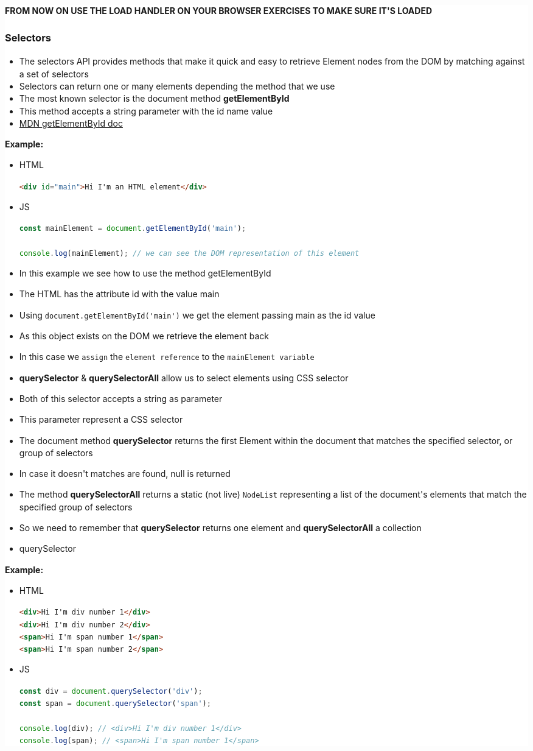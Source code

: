 **FROM NOW ON USE THE LOAD HANDLER ON YOUR BROWSER EXERCISES TO MAKE SURE IT'S LOADED**

### Selectors
* The selectors API provides methods that make it quick and easy to retrieve Element nodes from the DOM by matching against a set of selectors
* Selectors can return one or many elements depending the method that we use
* The most known selector is the document method **getElementById**
* This method accepts a string parameter with the id name value
* [MDN getElementById doc](https://developer.mozilla.org/en-US/docs/Web/API/Document/getElementById)

**Example:**
* HTML
  ```html
  <div id="main">Hi I'm an HTML element</div>
  ```
* JS
  ```js
  const mainElement = document.getElementById('main');

  console.log(mainElement); // we can see the DOM representation of this element
  ```

* In this example we see how to use the method getElementById
* The HTML has the attribute id with the value main
* Using `document.getElementById('main')` we get the element passing main as the id value
* As this object exists on the DOM we retrieve the element back
* In this case we `assign` the `element reference` to the `mainElement variable`
* **querySelector** & **querySelectorAll** allow us to select elements using CSS selector
* Both of this selector accepts a string as parameter
* This parameter represent a CSS selector
* The document method **querySelector** returns the first Element within the document that matches the specified selector, or group of selectors
* In case it doesn't matches are found, null is returned
* The method **querySelectorAll** returns a static (not live) `NodeList` representing a list of the document's elements that match the specified group of selectors
* So we need to remember that **querySelector** returns one element and **querySelectorAll** a collection

* querySelector

**Example:**
* HTML
  ```html
  <div>Hi I'm div number 1</div>
  <div>Hi I'm div number 2</div>
  <span>Hi I'm span number 1</span>
  <span>Hi I'm span number 2</span>
  ```
* JS
  ```js
  const div = document.querySelector('div');
  const span = document.querySelector('span');

  console.log(div); // <div>Hi I'm div number 1</div>
  console.log(span); // <span>Hi I'm span number 1</span>
  ```
